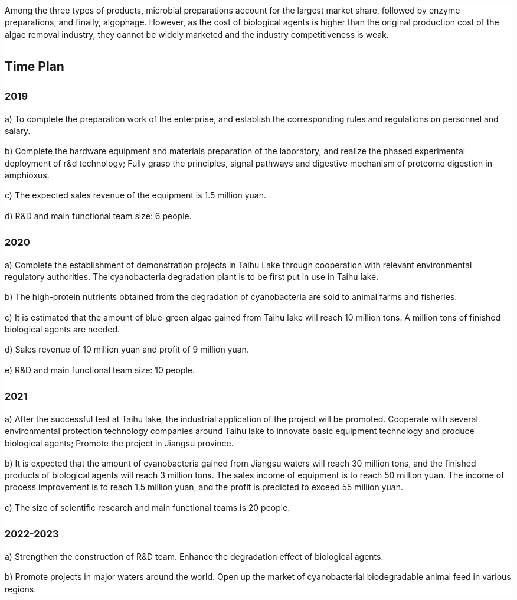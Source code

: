 Among the three types of products, microbial preparations account for the largest market share, followed by enzyme preparations, and finally, algophage. However, as the cost of biological agents is higher than the original production cost of the algae removal industry, they cannot be widely marketed and the industry competitiveness is weak.

## Time Plan

### 2019 

a)	To complete the preparation work of the enterprise, and establish the corresponding rules and regulations on personnel and salary.

b)	Complete the hardware equipment and materials preparation of the laboratory, and realize the phased experimental deployment of r&d technology; Fully grasp the principles, signal pathways and digestive mechanism of proteome digestion in amphioxus.

c)	The expected sales revenue of the equipment is 1.5 million yuan.

d)	R&D and main functional team size: 6 people.

### 2020

a)	Complete the establishment of demonstration projects in Taihu Lake through cooperation with relevant environmental regulatory authorities. The cyanobacteria degradation plant is to be first put in use in Taihu lake.

b)	The high-protein nutrients obtained from the degradation of cyanobacteria are sold to animal farms and fisheries.

c)	It is estimated that the amount of blue-green algae gained from Taihu lake will reach 10 million tons. A million tons of finished biological agents are needed.

d)	Sales revenue of 10 million yuan and profit of 9 million yuan.

e)	R&D and main functional team size: 10 people.

### 2021

a)	After the successful test at Taihu lake, the industrial application of the project will be promoted. Cooperate with several environmental protection technology companies around Taihu lake to innovate basic equipment technology and produce biological agents; Promote the project in Jiangsu province.

b)	It is expected that the amount of cyanobacteria gained from Jiangsu waters will reach 30 million tons, and the finished products of biological agents will reach 3 million tons. The sales income of equipment is to reach 50 million yuan. The income of process improvement is to reach 1.5 million yuan, and the profit is predicted to exceed 55 million yuan.

c)	The size of scientific research and main functional teams is 20 people.

### 2022-2023

a)	Strengthen the construction of R&D team. Enhance the degradation effect of biological agents.

b)	Promote projects in major waters around the world. Open up the market of cyanobacterial biodegradable animal feed in various regions.
